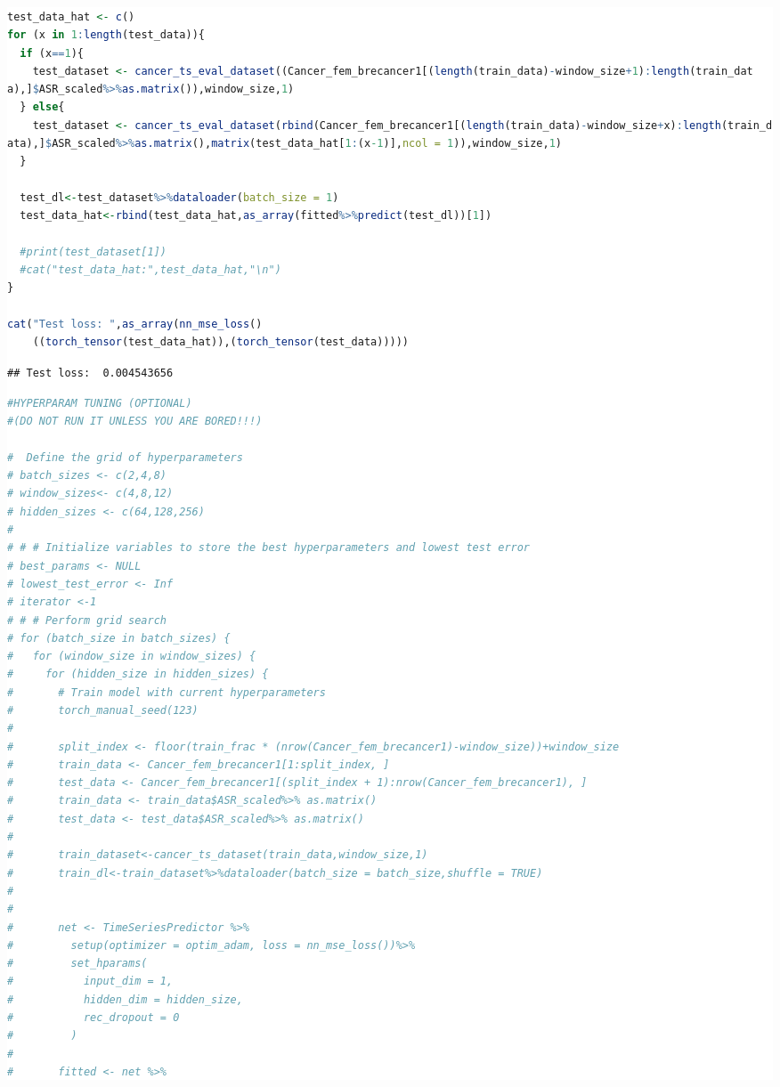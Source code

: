 ``` r
test_data_hat <- c()
for (x in 1:length(test_data)){
  if (x==1){
    test_dataset <- cancer_ts_eval_dataset((Cancer_fem_brecancer1[(length(train_data)-window_size+1):length(train_data),]$ASR_scaled%>%as.matrix()),window_size,1)  
  } else{
    test_dataset <- cancer_ts_eval_dataset(rbind(Cancer_fem_brecancer1[(length(train_data)-window_size+x):length(train_data),]$ASR_scaled%>%as.matrix(),matrix(test_data_hat[1:(x-1)],ncol = 1)),window_size,1)  
  }
  
  test_dl<-test_dataset%>%dataloader(batch_size = 1)
  test_data_hat<-rbind(test_data_hat,as_array(fitted%>%predict(test_dl))[1])
  
  #print(test_dataset[1])
  #cat("test_data_hat:",test_data_hat,"\n")
}

cat("Test loss: ",as_array(nn_mse_loss()
    ((torch_tensor(test_data_hat)),(torch_tensor(test_data)))))
```

    ## Test loss:  0.004543656

``` r
#HYPERPARAM TUNING (OPTIONAL)
#(DO NOT RUN IT UNLESS YOU ARE BORED!!!)

#  Define the grid of hyperparameters
# batch_sizes <- c(2,4,8)
# window_sizes<- c(4,8,12)
# hidden_sizes <- c(64,128,256)
# 
# # # Initialize variables to store the best hyperparameters and lowest test error
# best_params <- NULL
# lowest_test_error <- Inf
# iterator <-1
# # # Perform grid search
# for (batch_size in batch_sizes) {
#   for (window_size in window_sizes) {
#     for (hidden_size in hidden_sizes) {
#       # Train model with current hyperparameters
#       torch_manual_seed(123)
# 
#       split_index <- floor(train_frac * (nrow(Cancer_fem_brecancer1)-window_size))+window_size
#       train_data <- Cancer_fem_brecancer1[1:split_index, ]
#       test_data <- Cancer_fem_brecancer1[(split_index + 1):nrow(Cancer_fem_brecancer1), ]
#       train_data <- train_data$ASR_scaled%>% as.matrix()
#       test_data <- test_data$ASR_scaled%>% as.matrix()
# 
#       train_dataset<-cancer_ts_dataset(train_data,window_size,1)
#       train_dl<-train_dataset%>%dataloader(batch_size = batch_size,shuffle = TRUE)
# 
# 
#       net <- TimeSeriesPredictor %>%
#         setup(optimizer = optim_adam, loss = nn_mse_loss())%>%
#         set_hparams(
#           input_dim = 1,
#           hidden_dim = hidden_size,
#           rec_dropout = 0
#         )
# 
#       fitted <- net %>%
```